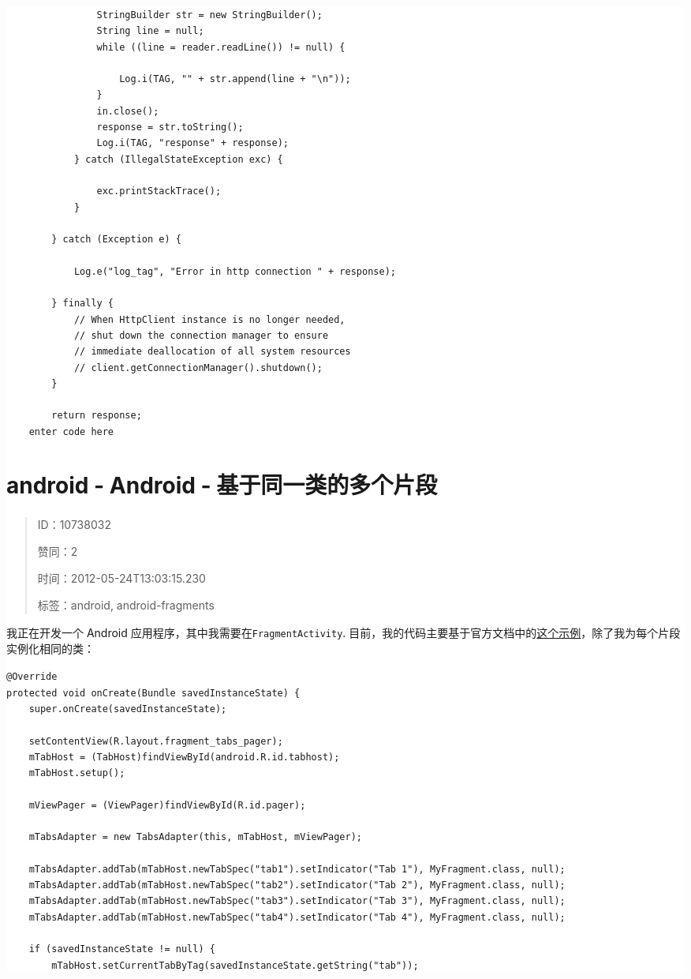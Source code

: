 ```
                StringBuilder str = new StringBuilder();
                String line = null;
                while ((line = reader.readLine()) != null) {

                    Log.i(TAG, "" + str.append(line + "\n"));
                }
                in.close();
                response = str.toString();
                Log.i(TAG, "response" + response);
            } catch (IllegalStateException exc) {

                exc.printStackTrace();
            }

        } catch (Exception e) {

            Log.e("log_tag", "Error in http connection " + response);

        } finally {
            // When HttpClient instance is no longer needed,
            // shut down the connection manager to ensure
            // immediate deallocation of all system resources
            // client.getConnectionManager().shutdown();
        }

        return response;
    enter code here 
```

# android - Android - 基于同一类的多个片段

> ID：10738032
> 
> 赞同：2
> 
> 时间：2012-05-24T13:03:15.230
> 
> 标签：android, android-fragments

我正在开发一个 Android 应用程序，其中我需要在`FragmentActivity`. 目前，我的代码主要基于官方文档中的[这个示例](http://developer.android.com/resources/samples/Support4Demos/src/com/example/android/supportv4/app/FragmentTabsPager.html)，除了我为每个片段实例化相同的类：

```
@Override
protected void onCreate(Bundle savedInstanceState) {
    super.onCreate(savedInstanceState);

    setContentView(R.layout.fragment_tabs_pager);
    mTabHost = (TabHost)findViewById(android.R.id.tabhost);
    mTabHost.setup();

    mViewPager = (ViewPager)findViewById(R.id.pager);

    mTabsAdapter = new TabsAdapter(this, mTabHost, mViewPager);

    mTabsAdapter.addTab(mTabHost.newTabSpec("tab1").setIndicator("Tab 1"), MyFragment.class, null);
    mTabsAdapter.addTab(mTabHost.newTabSpec("tab2").setIndicator("Tab 2"), MyFragment.class, null);
    mTabsAdapter.addTab(mTabHost.newTabSpec("tab3").setIndicator("Tab 3"), MyFragment.class, null);
    mTabsAdapter.addTab(mTabHost.newTabSpec("tab4").setIndicator("Tab 4"), MyFragment.class, null);

    if (savedInstanceState != null) {
        mTabHost.setCurrentTabByTag(savedInstanceState.getString("tab"));
```